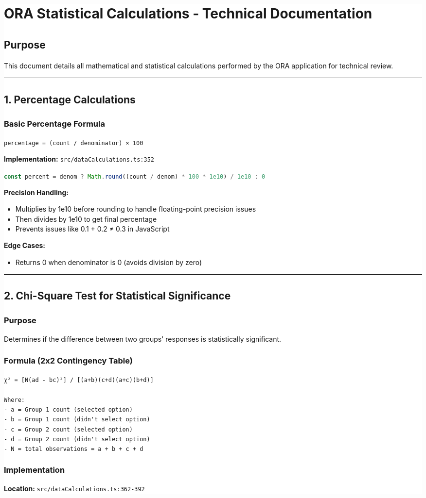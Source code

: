 # ORA Statistical Calculations - Technical Documentation

## Purpose
This document details all mathematical and statistical calculations performed by the ORA application for technical review.

---

## 1. Percentage Calculations

### Basic Percentage Formula
```
percentage = (count / denominator) × 100
```

**Implementation:** `src/dataCalculations.ts:352`
```typescript
const percent = denom ? Math.round((count / denom) * 100 * 1e10) / 1e10 : 0
```

**Precision Handling:**
- Multiplies by 1e10 before rounding to handle floating-point precision issues
- Then divides by 1e10 to get final percentage
- Prevents issues like 0.1 + 0.2 ≠ 0.3 in JavaScript

**Edge Cases:**
- Returns 0 when denominator is 0 (avoids division by zero)

---

## 2. Chi-Square Test for Statistical Significance

### Purpose
Determines if the difference between two groups' responses is statistically significant.

### Formula (2x2 Contingency Table)
```
χ² = [N(ad - bc)²] / [(a+b)(c+d)(a+c)(b+d)]

Where:
- a = Group 1 count (selected option)
- b = Group 1 count (didn't select option)
- c = Group 2 count (selected option)
- d = Group 2 count (didn't select option)
- N = total observations = a + b + c + d
```

### Implementation
**Location:** `src/dataCalculations.ts:362-392`
